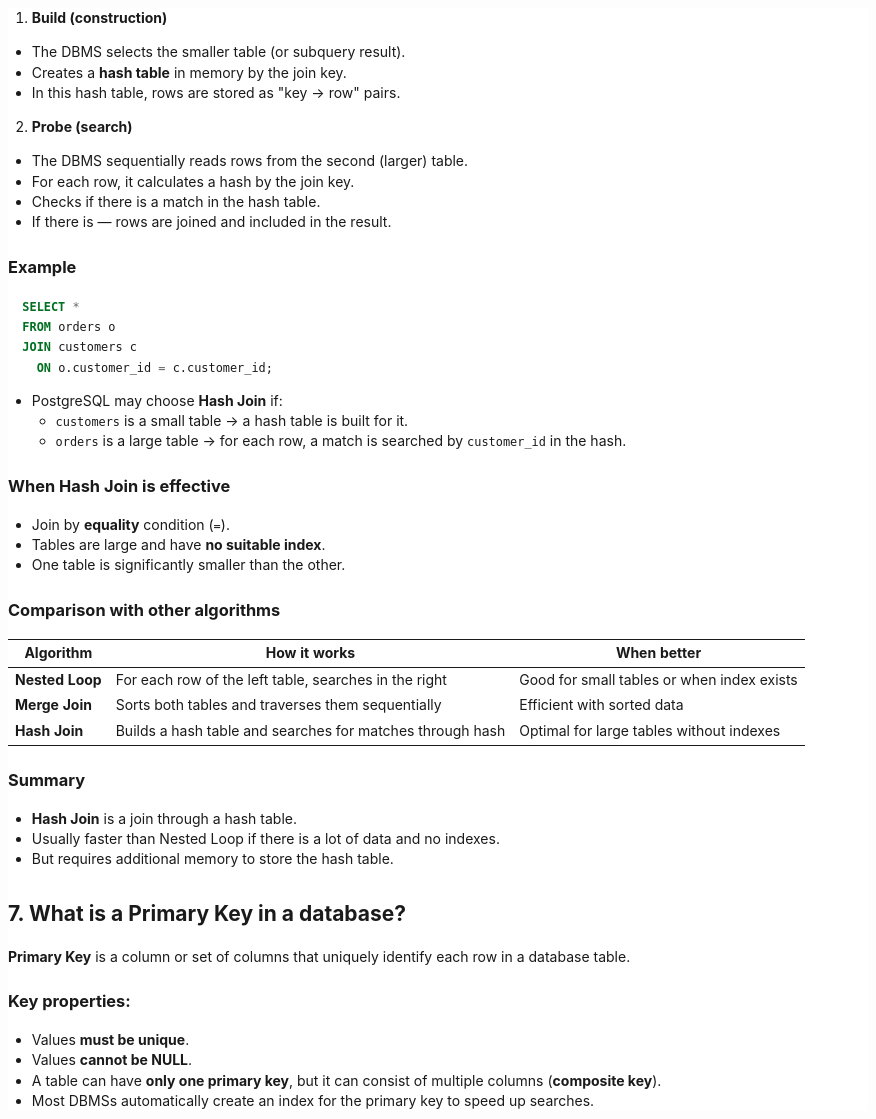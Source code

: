 1. **Build (construction)**
- The DBMS selects the smaller table (or subquery result).
- Creates a **hash table** in memory by the join key.
- In this hash table, rows are stored as "key → row" pairs.

2. **Probe (search)**
- The DBMS sequentially reads rows from the second (larger) table.
- For each row, it calculates a hash by the join key.
- Checks if there is a match in the hash table.
- If there is — rows are joined and included in the result.

### Example
```sql
  SELECT *
  FROM orders o
  JOIN customers c
    ON o.customer_id = c.customer_id;
```
- PostgreSQL may choose **Hash Join** if:
  - `customers` is a small table → a hash table is built for it.
  - `orders` is a large table → for each row, a match is searched by `customer_id` in the hash.

### When Hash Join is effective
- Join by **equality** condition (`=`).
- Tables are large and have **no suitable index**.
- One table is significantly smaller than the other.

### Comparison with other algorithms
| Algorithm     | How it works                                  | When better |
|--------------|-----------------------------------------------|-------------|
| **Nested Loop** | For each row of the left table, searches in the right | Good for small tables or when index exists |
| **Merge Join**  | Sorts both tables and traverses them sequentially | Efficient with sorted data |
| **Hash Join**   | Builds a hash table and searches for matches through hash | Optimal for large tables without indexes |

### Summary
- **Hash Join** is a join through a hash table.
- Usually faster than Nested Loop if there is a lot of data and no indexes.
- But requires additional memory to store the hash table.

## 7. What is a Primary Key in a database?

**Primary Key** is a column or set of columns that uniquely identify each row in a database table.

### Key properties:
- Values **must be unique**.
- Values **cannot be NULL**.
- A table can have **only one primary key**, but it can consist of multiple columns (**composite key**).
- Most DBMSs automatically create an index for the primary key to speed up searches.

